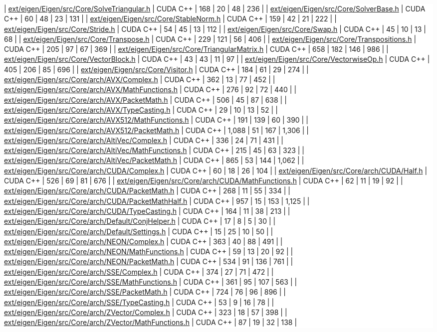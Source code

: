 | [ext/eigen/Eigen/src/Core/SolveTriangular.h](/ext/eigen/Eigen/src/Core/SolveTriangular.h) | CUDA C++ | 168 | 20 | 48 | 236 |
| [ext/eigen/Eigen/src/Core/SolverBase.h](/ext/eigen/Eigen/src/Core/SolverBase.h) | CUDA C++ | 60 | 48 | 23 | 131 |
| [ext/eigen/Eigen/src/Core/StableNorm.h](/ext/eigen/Eigen/src/Core/StableNorm.h) | CUDA C++ | 159 | 42 | 21 | 222 |
| [ext/eigen/Eigen/src/Core/Stride.h](/ext/eigen/Eigen/src/Core/Stride.h) | CUDA C++ | 54 | 45 | 13 | 112 |
| [ext/eigen/Eigen/src/Core/Swap.h](/ext/eigen/Eigen/src/Core/Swap.h) | CUDA C++ | 45 | 10 | 13 | 68 |
| [ext/eigen/Eigen/src/Core/Transpose.h](/ext/eigen/Eigen/src/Core/Transpose.h) | CUDA C++ | 229 | 121 | 56 | 406 |
| [ext/eigen/Eigen/src/Core/Transpositions.h](/ext/eigen/Eigen/src/Core/Transpositions.h) | CUDA C++ | 205 | 97 | 67 | 369 |
| [ext/eigen/Eigen/src/Core/TriangularMatrix.h](/ext/eigen/Eigen/src/Core/TriangularMatrix.h) | CUDA C++ | 658 | 182 | 146 | 986 |
| [ext/eigen/Eigen/src/Core/VectorBlock.h](/ext/eigen/Eigen/src/Core/VectorBlock.h) | CUDA C++ | 43 | 43 | 11 | 97 |
| [ext/eigen/Eigen/src/Core/VectorwiseOp.h](/ext/eigen/Eigen/src/Core/VectorwiseOp.h) | CUDA C++ | 405 | 206 | 85 | 696 |
| [ext/eigen/Eigen/src/Core/Visitor.h](/ext/eigen/Eigen/src/Core/Visitor.h) | CUDA C++ | 184 | 61 | 29 | 274 |
| [ext/eigen/Eigen/src/Core/arch/AVX/Complex.h](/ext/eigen/Eigen/src/Core/arch/AVX/Complex.h) | CUDA C++ | 362 | 13 | 77 | 452 |
| [ext/eigen/Eigen/src/Core/arch/AVX/MathFunctions.h](/ext/eigen/Eigen/src/Core/arch/AVX/MathFunctions.h) | CUDA C++ | 276 | 92 | 72 | 440 |
| [ext/eigen/Eigen/src/Core/arch/AVX/PacketMath.h](/ext/eigen/Eigen/src/Core/arch/AVX/PacketMath.h) | CUDA C++ | 506 | 45 | 87 | 638 |
| [ext/eigen/Eigen/src/Core/arch/AVX/TypeCasting.h](/ext/eigen/Eigen/src/Core/arch/AVX/TypeCasting.h) | CUDA C++ | 29 | 10 | 13 | 52 |
| [ext/eigen/Eigen/src/Core/arch/AVX512/MathFunctions.h](/ext/eigen/Eigen/src/Core/arch/AVX512/MathFunctions.h) | CUDA C++ | 191 | 139 | 60 | 390 |
| [ext/eigen/Eigen/src/Core/arch/AVX512/PacketMath.h](/ext/eigen/Eigen/src/Core/arch/AVX512/PacketMath.h) | CUDA C++ | 1,088 | 51 | 167 | 1,306 |
| [ext/eigen/Eigen/src/Core/arch/AltiVec/Complex.h](/ext/eigen/Eigen/src/Core/arch/AltiVec/Complex.h) | CUDA C++ | 336 | 24 | 71 | 431 |
| [ext/eigen/Eigen/src/Core/arch/AltiVec/MathFunctions.h](/ext/eigen/Eigen/src/Core/arch/AltiVec/MathFunctions.h) | CUDA C++ | 215 | 45 | 63 | 323 |
| [ext/eigen/Eigen/src/Core/arch/AltiVec/PacketMath.h](/ext/eigen/Eigen/src/Core/arch/AltiVec/PacketMath.h) | CUDA C++ | 865 | 53 | 144 | 1,062 |
| [ext/eigen/Eigen/src/Core/arch/CUDA/Complex.h](/ext/eigen/Eigen/src/Core/arch/CUDA/Complex.h) | CUDA C++ | 60 | 18 | 26 | 104 |
| [ext/eigen/Eigen/src/Core/arch/CUDA/Half.h](/ext/eigen/Eigen/src/Core/arch/CUDA/Half.h) | CUDA C++ | 526 | 69 | 81 | 676 |
| [ext/eigen/Eigen/src/Core/arch/CUDA/MathFunctions.h](/ext/eigen/Eigen/src/Core/arch/CUDA/MathFunctions.h) | CUDA C++ | 62 | 11 | 19 | 92 |
| [ext/eigen/Eigen/src/Core/arch/CUDA/PacketMath.h](/ext/eigen/Eigen/src/Core/arch/CUDA/PacketMath.h) | CUDA C++ | 268 | 11 | 55 | 334 |
| [ext/eigen/Eigen/src/Core/arch/CUDA/PacketMathHalf.h](/ext/eigen/Eigen/src/Core/arch/CUDA/PacketMathHalf.h) | CUDA C++ | 957 | 15 | 153 | 1,125 |
| [ext/eigen/Eigen/src/Core/arch/CUDA/TypeCasting.h](/ext/eigen/Eigen/src/Core/arch/CUDA/TypeCasting.h) | CUDA C++ | 164 | 11 | 38 | 213 |
| [ext/eigen/Eigen/src/Core/arch/Default/ConjHelper.h](/ext/eigen/Eigen/src/Core/arch/Default/ConjHelper.h) | CUDA C++ | 17 | 8 | 5 | 30 |
| [ext/eigen/Eigen/src/Core/arch/Default/Settings.h](/ext/eigen/Eigen/src/Core/arch/Default/Settings.h) | CUDA C++ | 15 | 25 | 10 | 50 |
| [ext/eigen/Eigen/src/Core/arch/NEON/Complex.h](/ext/eigen/Eigen/src/Core/arch/NEON/Complex.h) | CUDA C++ | 363 | 40 | 88 | 491 |
| [ext/eigen/Eigen/src/Core/arch/NEON/MathFunctions.h](/ext/eigen/Eigen/src/Core/arch/NEON/MathFunctions.h) | CUDA C++ | 59 | 13 | 20 | 92 |
| [ext/eigen/Eigen/src/Core/arch/NEON/PacketMath.h](/ext/eigen/Eigen/src/Core/arch/NEON/PacketMath.h) | CUDA C++ | 534 | 91 | 136 | 761 |
| [ext/eigen/Eigen/src/Core/arch/SSE/Complex.h](/ext/eigen/Eigen/src/Core/arch/SSE/Complex.h) | CUDA C++ | 374 | 27 | 71 | 472 |
| [ext/eigen/Eigen/src/Core/arch/SSE/MathFunctions.h](/ext/eigen/Eigen/src/Core/arch/SSE/MathFunctions.h) | CUDA C++ | 361 | 95 | 107 | 563 |
| [ext/eigen/Eigen/src/Core/arch/SSE/PacketMath.h](/ext/eigen/Eigen/src/Core/arch/SSE/PacketMath.h) | CUDA C++ | 724 | 76 | 96 | 896 |
| [ext/eigen/Eigen/src/Core/arch/SSE/TypeCasting.h](/ext/eigen/Eigen/src/Core/arch/SSE/TypeCasting.h) | CUDA C++ | 53 | 9 | 16 | 78 |
| [ext/eigen/Eigen/src/Core/arch/ZVector/Complex.h](/ext/eigen/Eigen/src/Core/arch/ZVector/Complex.h) | CUDA C++ | 323 | 18 | 57 | 398 |
| [ext/eigen/Eigen/src/Core/arch/ZVector/MathFunctions.h](/ext/eigen/Eigen/src/Core/arch/ZVector/MathFunctions.h) | CUDA C++ | 87 | 19 | 32 | 138 |